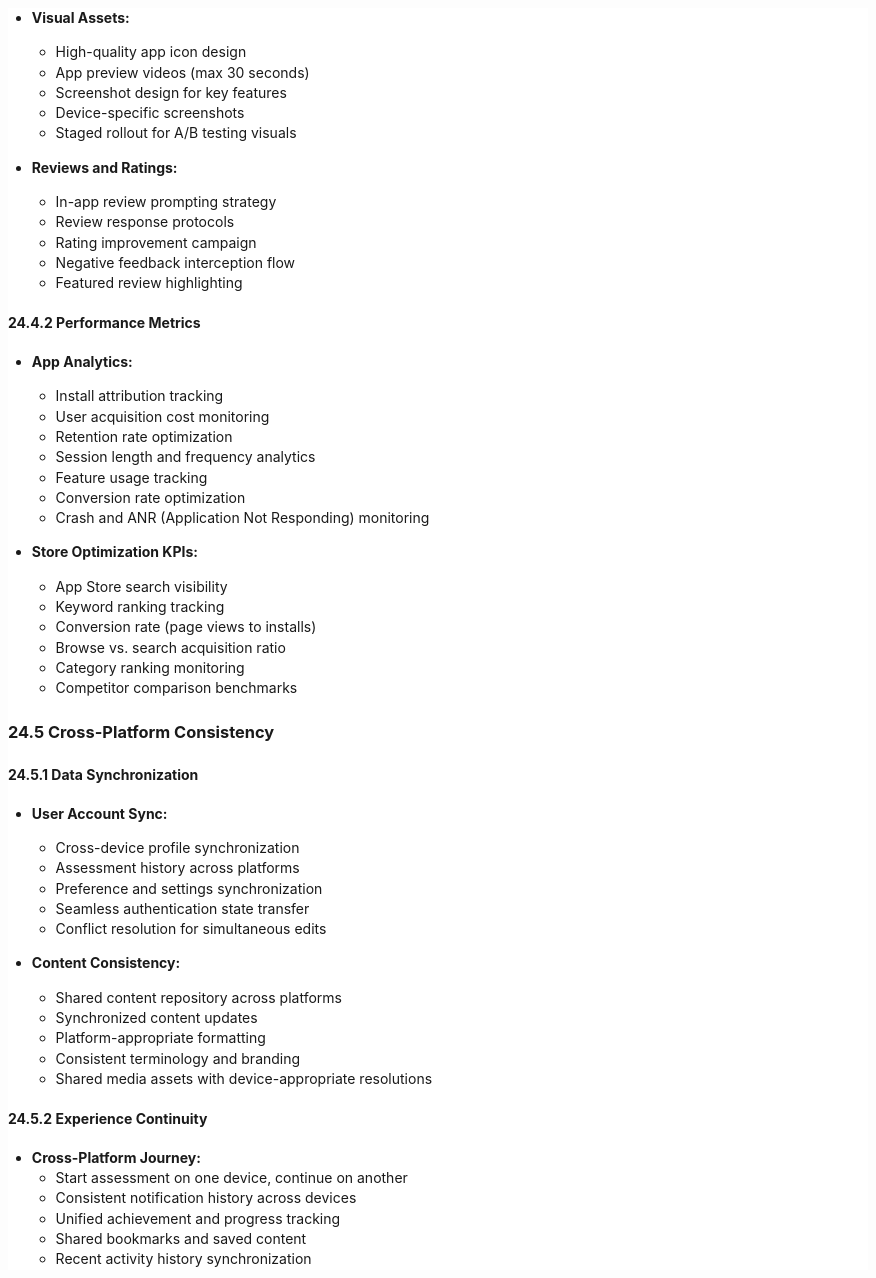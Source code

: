 - **Visual Assets:**
  - High-quality app icon design
  - App preview videos (max 30 seconds)
  - Screenshot design for key features
  - Device-specific screenshots
  - Staged rollout for A/B testing visuals

- **Reviews and Ratings:**
  - In-app review prompting strategy
  - Review response protocols
  - Rating improvement campaign
  - Negative feedback interception flow
  - Featured review highlighting

#### 24.4.2 Performance Metrics

- **App Analytics:**
  - Install attribution tracking
  - User acquisition cost monitoring
  - Retention rate optimization
  - Session length and frequency analytics
  - Feature usage tracking
  - Conversion rate optimization
  - Crash and ANR (Application Not Responding) monitoring

- **Store Optimization KPIs:**
  - App Store search visibility
  - Keyword ranking tracking
  - Conversion rate (page views to installs)
  - Browse vs. search acquisition ratio
  - Category ranking monitoring
  - Competitor comparison benchmarks

### 24.5 Cross-Platform Consistency

#### 24.5.1 Data Synchronization

- **User Account Sync:**
  - Cross-device profile synchronization
  - Assessment history across platforms
  - Preference and settings synchronization
  - Seamless authentication state transfer
  - Conflict resolution for simultaneous edits

- **Content Consistency:**
  - Shared content repository across platforms
  - Synchronized content updates
  - Platform-appropriate formatting
  - Consistent terminology and branding
  - Shared media assets with device-appropriate resolutions

#### 24.5.2 Experience Continuity

- **Cross-Platform Journey:**
  - Start assessment on one device, continue on another
  - Consistent notification history across devices
  - Unified achievement and progress tracking
  - Shared bookmarks and saved content
  - Recent activity history synchronization
